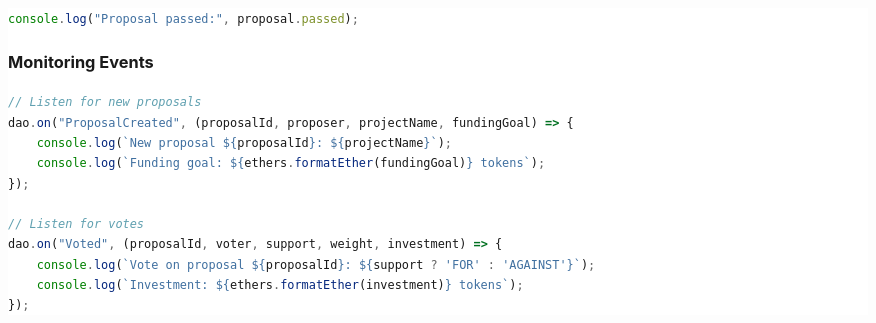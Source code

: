 ```javascript
console.log("Proposal passed:", proposal.passed);
```

### Monitoring Events

```javascript
// Listen for new proposals
dao.on("ProposalCreated", (proposalId, proposer, projectName, fundingGoal) => {
    console.log(`New proposal ${proposalId}: ${projectName}`);
    console.log(`Funding goal: ${ethers.formatEther(fundingGoal)} tokens`);
});

// Listen for votes
dao.on("Voted", (proposalId, voter, support, weight, investment) => {
    console.log(`Vote on proposal ${proposalId}: ${support ? 'FOR' : 'AGAINST'}`);
    console.log(`Investment: ${ethers.formatEther(investment)} tokens`);
});
```